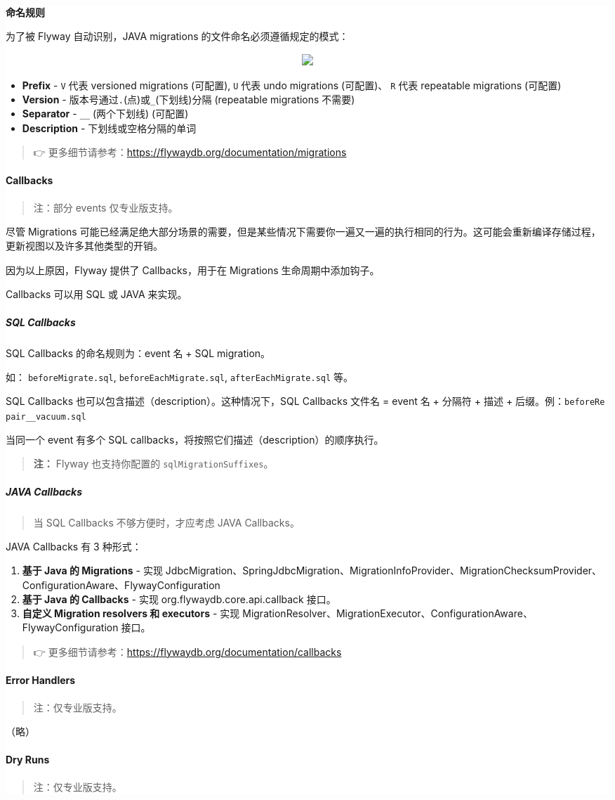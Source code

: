 **命名规则**

为了被 Flyway 自动识别，JAVA migrations 的文件命名必须遵循规定的模式：

<div align="center"><img src="https://raw.githubusercontent.com/dunwu/images/master/images/database/flyway/java-migrations.png"/></div>

- **Prefix** - `V` 代表 versioned migrations (可配置), `U` 代表 undo migrations (可配置)、 `R` 代表 repeatable migrations (可配置)
- **Version** - 版本号通过`.`(点)或`_`(下划线)分隔 (repeatable migrations 不需要)
- **Separator** - `__` (两个下划线) (可配置)
- **Description** - 下划线或空格分隔的单词

> :point_right: 更多细节请参考：https://flywaydb.org/documentation/migrations

#### Callbacks

> 注：部分 events 仅专业版支持。

尽管 Migrations 可能已经满足绝大部分场景的需要，但是某些情况下需要你一遍又一遍的执行相同的行为。这可能会重新编译存储过程，更新视图以及许多其他类型的开销。

因为以上原因，Flyway 提供了 Callbacks，用于在 Migrations 生命周期中添加钩子。

Callbacks 可以用 SQL 或 JAVA 来实现。

##### SQL Callbacks

SQL Callbacks 的命名规则为：event 名 + SQL migration。

如： `beforeMigrate.sql`, `beforeEachMigrate.sql`, `afterEachMigrate.sql` 等。

SQL Callbacks 也可以包含描述（description）。这种情况下，SQL Callbacks 文件名 = event 名 + 分隔符 + 描述 + 后缀。例：`beforeRepair__vacuum.sql`

当同一个 event 有多个 SQL callbacks，将按照它们描述（description）的顺序执行。

> **注：** Flyway 也支持你配置的  `sqlMigrationSuffixes`。

##### JAVA Callbacks

> 当 SQL Callbacks 不够方便时，才应考虑 JAVA Callbacks。

JAVA Callbacks 有 3 种形式：

1. **基于 Java 的 Migrations** - 实现 JdbcMigration、SpringJdbcMigration、MigrationInfoProvider、MigrationChecksumProvider、ConfigurationAware、FlywayConfiguration
2. **基于 Java 的 Callbacks** - 实现 org.flywaydb.core.api.callback 接口。
3. **自定义 Migration resolvers 和 executors** -  实现 MigrationResolver、MigrationExecutor、ConfigurationAware、FlywayConfiguration 接口。

> :point_right: 更多细节请参考：https://flywaydb.org/documentation/callbacks

#### Error Handlers

> 注：仅专业版支持。

（略）

#### Dry Runs

> 注：仅专业版支持。
